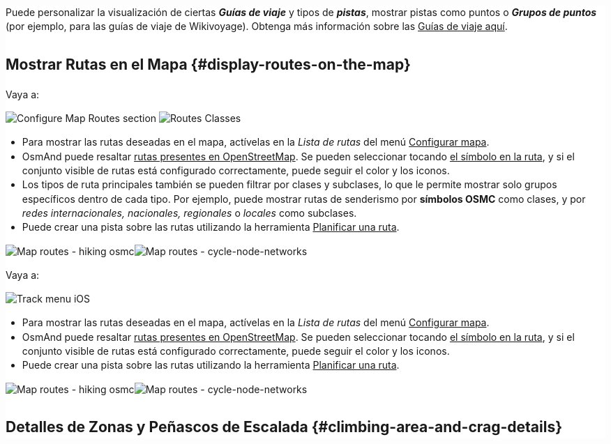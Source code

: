Puede personalizar la visualización de ciertas ***Guías de viaje*** y tipos de ***pistas***, mostrar pistas como puntos o ***Grupos de puntos*** (por ejemplo, para las guías de viaje de Wikivoyage). Obtenga más información sobre las [Guías de viaje aquí](../plan-route/travel-guides.md).


## Mostrar Rutas en el Mapa {#display-routes-on-the-map}

<Tabs groupId="operating-systems" queryString="current-os">

<TabItem value="android" label="Android">

Vaya a: *<Translate android="true" ids="shared_string_menu,configure_map,rendering_category_routes"/>*

![Configure Map Routes section](@site/static/img/map/configure_map_routes_android.png) ![Routes Classes](@site/static/img/map/routes_classes_android.png)

- Para mostrar las rutas deseadas en el mapa, actívelas en la *Lista de rutas* del menú [Configurar mapa](../map/configure-map-menu.md).
- OsmAnd puede resaltar [rutas presentes en OpenStreetMap](https://wiki.openstreetmap.org/wiki/Relation:route). Se pueden seleccionar tocando [el símbolo en la ruta](#save-as-a-track), y si el conjunto visible de rutas está configurado correctamente, puede seguir el color y los iconos.
- Los tipos de ruta principales también se pueden filtrar por clases y subclases, lo que le permite mostrar solo grupos específicos dentro de cada tipo. Por ejemplo, puede mostrar rutas de senderismo por **símbolos OSMC** como clases, y por *redes internacionales, nacionales, regionales* o *locales* como subclases.
- Puede crear una pista sobre las rutas utilizando la herramienta [Planificar una ruta](../plan-route/create-route.md).  

![Map routes - hiking osmc](@site/static/img/map/map-routes-hiking-osmc.png)![Map routes - cycle-node-networks](@site/static/img/map/map-routes-cycle-node-networks.png)

</TabItem>

<TabItem value="ios" label="iOS">

Vaya a: *<Translate ios="true" ids="shared_string_menu,configure_map,rendering_category_routes"/>*

![Track menu iOS](@site/static/img/map/configure_map_routes_ios.png)

- Para mostrar las rutas deseadas en el mapa, actívelas en la *Lista de rutas* del menú [Configurar mapa](../map/configure-map-menu.md).
- OsmAnd puede resaltar [rutas presentes en OpenStreetMap](https://wiki.openstreetmap.org/wiki/Relation:route). Se pueden seleccionar tocando [el símbolo en la ruta](#save-as-a-track), y si el conjunto visible de rutas está configurado correctamente, puede seguir el color y los iconos.
- Puede crear una pista sobre las rutas utilizando la herramienta [Planificar una ruta](../plan-route/create-route.md).  

![Map routes - hiking osmc](@site/static/img/map/map-routes-hiking-osmc.png)![Map routes - cycle-node-networks](@site/static/img/map/map-routes-cycle-node-networks.png)

</TabItem>

</Tabs>


## Detalles de Zonas y Peñascos de Escalada {#climbing-area-and-crag-details}
